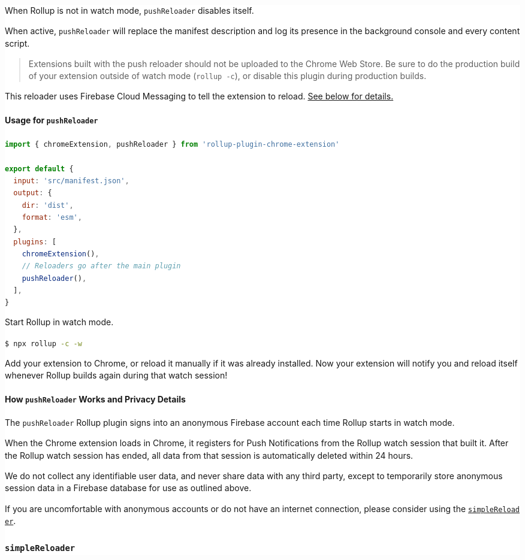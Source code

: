 When Rollup is not in watch mode, `pushReloader` disables itself.

When active, `pushReloader` will replace the manifest description and log its presence in the background console and every content script.

> Extensions built with the push reloader should not be uploaded to the Chrome Web Store. Be sure to do the production build of your extension outside of watch mode (`rollup -c`), or disable this plugin during production builds.

This reloader uses Firebase Cloud Messaging to tell the extension to reload. [See below for details.](#exports-push-reloader-privacy)

#### Usage for `pushReloader`

```javascript
import { chromeExtension, pushReloader } from 'rollup-plugin-chrome-extension'

export default {
  input: 'src/manifest.json',
  output: {
    dir: 'dist',
    format: 'esm',
  },
  plugins: [
    chromeExtension(),
    // Reloaders go after the main plugin
    pushReloader(),
  ],
}
```

Start Rollup in watch mode.

```sh
$ npx rollup -c -w
```

Add your extension to Chrome, or reload it manually if it was already installed. Now your extension will notify you and reload itself whenever Rollup builds again during that watch session!

#### How `pushReloader` Works and Privacy Details <a name = "exports-push-reloader-privacy"></a>

The `pushReloader` Rollup plugin signs into an anonymous Firebase account each time Rollup starts in watch mode. 

When the Chrome extension loads in Chrome, it registers for Push Notifications from the Rollup watch session that built it. After the Rollup watch session has ended, all data from that session is automatically deleted within 24 hours. 

We do not collect any identifiable user data, and never share data with any third party, except to temporarily store anonymous session data in a Firebase database for use as outlined above.

If you are uncomfortable with anonymous accounts or do not have an internet connection, please consider using the [`simpleReloader`](#exports-simple-reloader).

### `simpleReloader` <a name = "exports-simple-reloader"></a>
